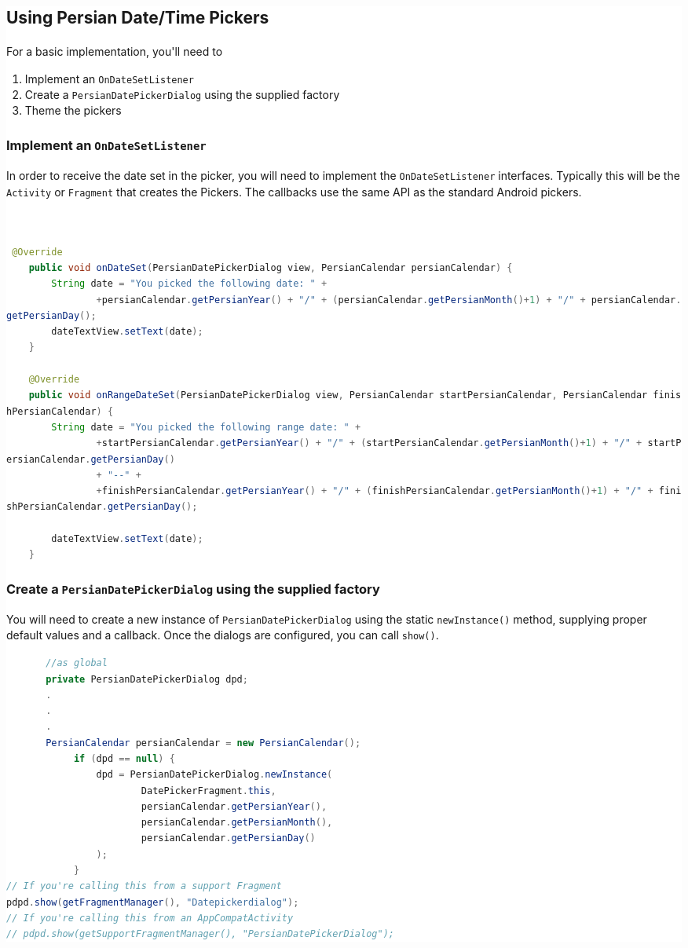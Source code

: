 ## Using Persian Date/Time Pickers

For a basic implementation, you'll need to

1. Implement an `OnDateSetListener`
2. Create a `PersianDatePickerDialog` using the supplied factory
3. Theme the pickers

### Implement an `OnDateSetListener`
In order to receive the date set in the picker, you will need to implement the 
`OnDateSetListener` interfaces. Typically this will be the `Activity` or `Fragment` that creates the Pickers. The callbacks use the same API as the standard Android pickers.
```java


 @Override
    public void onDateSet(PersianDatePickerDialog view, PersianCalendar persianCalendar) {
        String date = "You picked the following date: " +
                +persianCalendar.getPersianYear() + "/" + (persianCalendar.getPersianMonth()+1) + "/" + persianCalendar.getPersianDay();
        dateTextView.setText(date);
    }

    @Override
    public void onRangeDateSet(PersianDatePickerDialog view, PersianCalendar startPersianCalendar, PersianCalendar finishPersianCalendar) {
        String date = "You picked the following range date: " +
                +startPersianCalendar.getPersianYear() + "/" + (startPersianCalendar.getPersianMonth()+1) + "/" + startPersianCalendar.getPersianDay()
                + "--" +
                +finishPersianCalendar.getPersianYear() + "/" + (finishPersianCalendar.getPersianMonth()+1) + "/" + finishPersianCalendar.getPersianDay();

        dateTextView.setText(date);
    }
```

### Create a `PersianDatePickerDialog` using the supplied factory
You will need to create a new instance of `PersianDatePickerDialog` using the static `newInstance()` method, supplying proper default values and a callback. Once the dialogs are configured, you can call `show()`.
```java
       //as global
       private PersianDatePickerDialog dpd;
       .
       .
       .
       PersianCalendar persianCalendar = new PersianCalendar();
            if (dpd == null) {
                dpd = PersianDatePickerDialog.newInstance(
                        DatePickerFragment.this,
                        persianCalendar.getPersianYear(),
                        persianCalendar.getPersianMonth(),
                        persianCalendar.getPersianDay()
                );
            }
// If you're calling this from a support Fragment
pdpd.show(getFragmentManager(), "Datepickerdialog");
// If you're calling this from an AppCompatActivity
// pdpd.show(getSupportFragmentManager(), "PersianDatePickerDialog");
```
